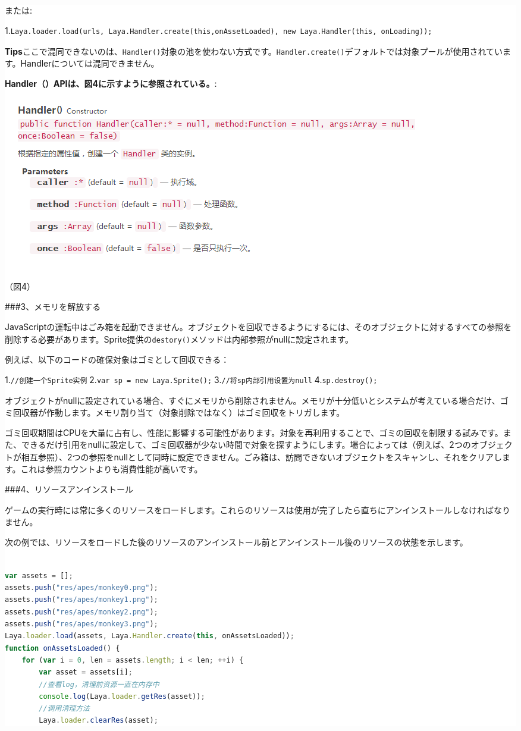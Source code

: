 
または:

1.`Laya.loader.load(urls, Laya.Handler.create(this,onAssetLoaded), new Laya.Handler(this, onLoading));`

**Tips**ここで混同できないのは、`Handler()`対象の池を使わない方式です。`Handler.create()`デフォルトでは対象プールが使用されています。Handlerについては混同できません。

**Handler（）APIは、図4に示すように参照されている。**:

![4](img/4.png)</br>


（図4）

###3、メモリを解放する

JavaScriptの運転中はごみ箱を起動できません。オブジェクトを回収できるようにするには、そのオブジェクトに対するすべての参照を削除する必要があります。Sprite提供の`destory()`メソッドは内部参照がnullに設定されます。

例えば、以下のコードの確保対象はゴミとして回収できる：

1.`//创建一个Sprite实例`
2.`var sp = new Laya.Sprite();`
3.`//将sp内部引用设置为null`
4.`sp.destroy();`

オブジェクトがnullに設定されている場合、すぐにメモリから削除されません。メモリが十分低いとシステムが考えている場合だけ、ゴミ回収器が作動します。メモリ割り当て（対象削除ではなく）はゴミ回収をトリガします。

ゴミ回収期間はCPUを大量に占有し、性能に影響する可能性があります。対象を再利用することで、ゴミの回収を制限する試みです。また、できるだけ引用をnullに設定して、ゴミ回収器が少ない時間で対象を探すようにします。場合によっては（例えば、2つのオブジェクトが相互参照）、2つの参照をnullとして同時に設定できません。ごみ箱は、訪問できないオブジェクトをスキャンし、それをクリアします。これは参照カウントよりも消費性能が高いです。

###4、リソースアンインストール

ゲームの実行時には常に多くのリソースをロードします。これらのリソースは使用が完了したら直ちにアンインストールしなければなりません。

次の例では、リソースをロードした後のリソースのアンインストール前とアンインストール後のリソースの状態を示します。


```javascript

var assets = [];
assets.push("res/apes/monkey0.png");
assets.push("res/apes/monkey1.png");
assets.push("res/apes/monkey2.png");
assets.push("res/apes/monkey3.png");
Laya.loader.load(assets, Laya.Handler.create(this, onAssetsLoaded));
function onAssetsLoaded() {
    for (var i = 0, len = assets.length; i < len; ++i) {
        var asset = assets[i];
        //查看log，清理前资源一直在内存中
        console.log(Laya.loader.getRes(asset));
        //调用清理方法
        Laya.loader.clearRes(asset);
```